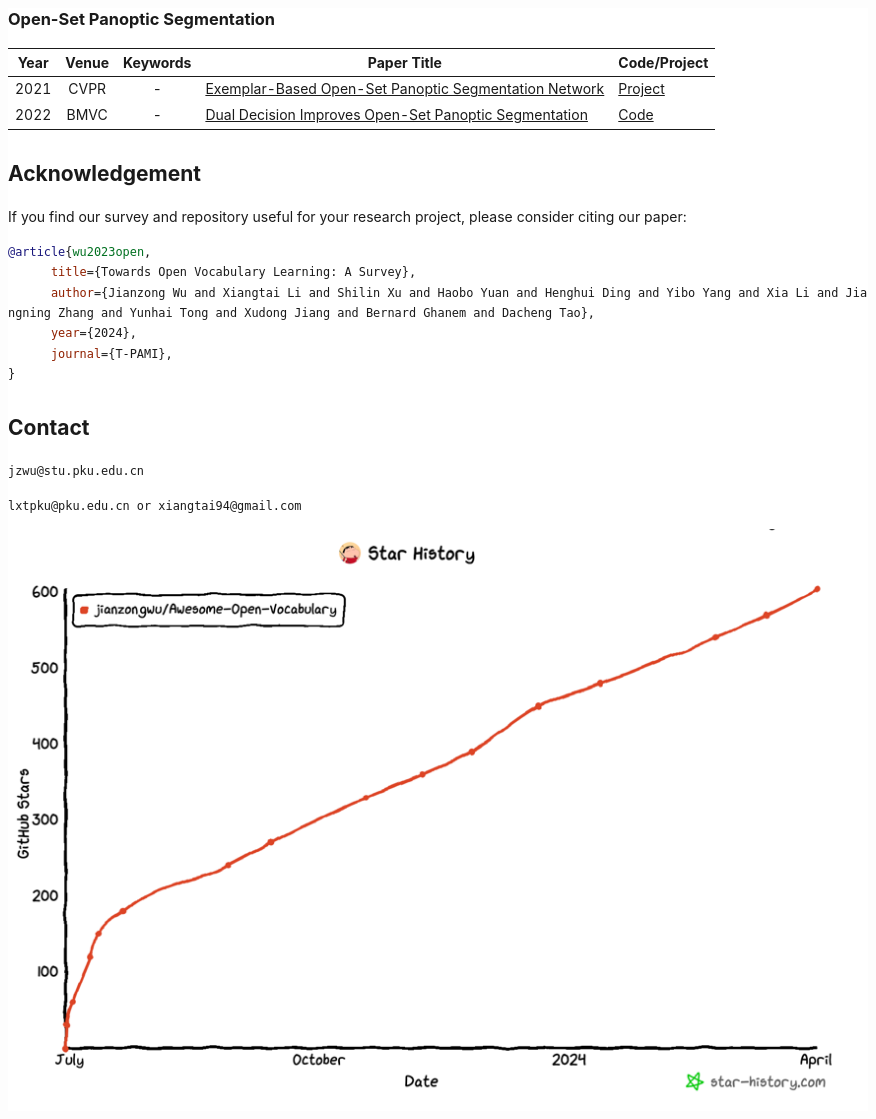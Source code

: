 ### Open-Set Panoptic Segmentation

|Year|Venue|Keywords|Paper Title|Code/Project|
|:-:|:-:|:-:|-|-|
|2021|CVPR|-|[Exemplar-Based Open-Set Panoptic Segmentation Network](https://arxiv.org/abs/2105.08336)|[Project](https://cv.snu.ac.kr/research/EOPSN/)|
|2022|BMVC|-|[Dual Decision Improves Open-Set Panoptic Segmentation](https://arxiv.org/abs/2207.02504)|[Code](https://github.com/HeimingX/OPS_dual_decision)|

## Acknowledgement

If you find our survey and repository useful for your research project, please consider citing our paper:

```bibtex
@article{wu2023open,
      title={Towards Open Vocabulary Learning: A Survey}, 
      author={Jianzong Wu and Xiangtai Li and Shilin Xu and Haobo Yuan and Henghui Ding and Yibo Yang and Xia Li and Jiangning Zhang and Yunhai Tong and Xudong Jiang and Bernard Ghanem and Dacheng Tao},
      year={2024},
      journal={T-PAMI},
}
```

## Contact

```
jzwu@stu.pku.edu.cn
```
```
lxtpku@pku.edu.cn or xiangtai94@gmail.com
```
![Alt Text](figs/star.png)
